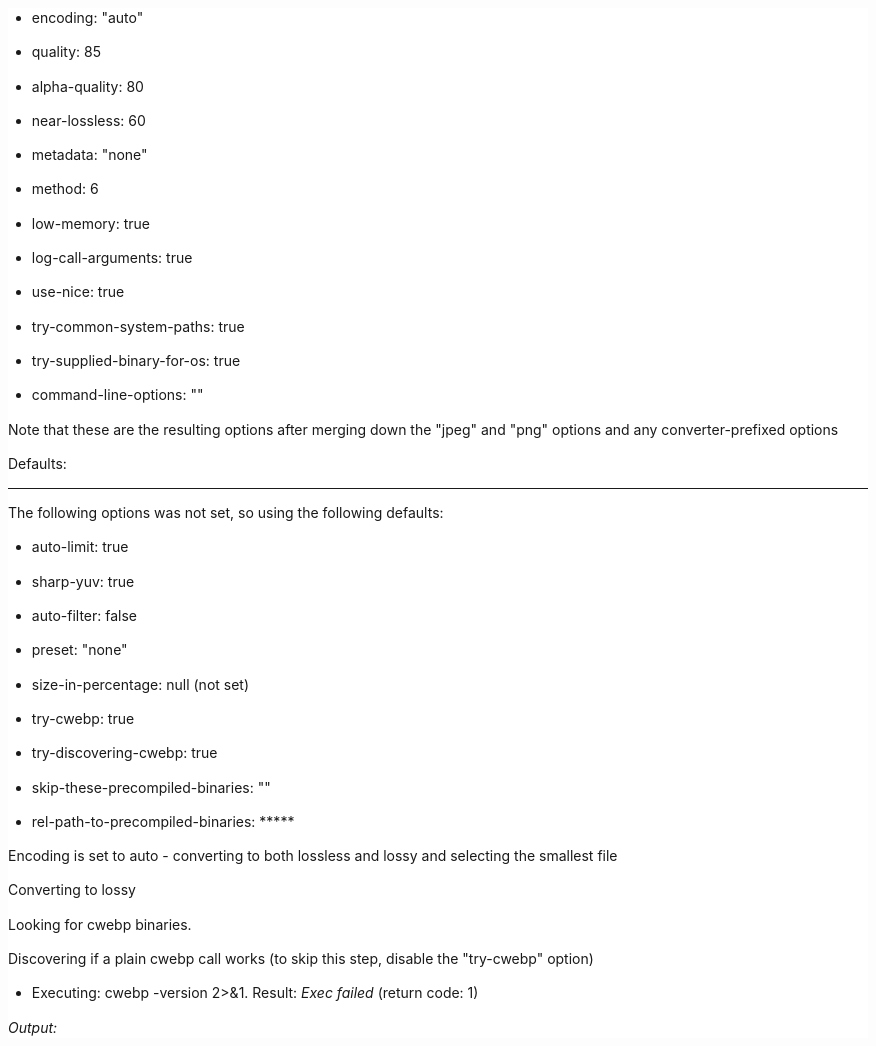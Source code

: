 - encoding: "auto"

- quality: 85

- alpha-quality: 80

- near-lossless: 60

- metadata: "none"

- method: 6

- low-memory: true

- log-call-arguments: true

- use-nice: true

- try-common-system-paths: true

- try-supplied-binary-for-os: true

- command-line-options: ""


Note that these are the resulting options after merging down the "jpeg" and "png" options and any converter-prefixed options


Defaults:

------------

The following options was not set, so using the following defaults:

- auto-limit: true

- sharp-yuv: true

- auto-filter: false

- preset: "none"

- size-in-percentage: null (not set)

- try-cwebp: true

- try-discovering-cwebp: true

- skip-these-precompiled-binaries: ""

- rel-path-to-precompiled-binaries: *****


Encoding is set to auto - converting to both lossless and lossy and selecting the smallest file


Converting to lossy

Looking for cwebp binaries.

Discovering if a plain cwebp call works (to skip this step, disable the "try-cwebp" option)

- Executing: cwebp -version 2>&1. Result: *Exec failed* (return code: 1)


*Output:* 
